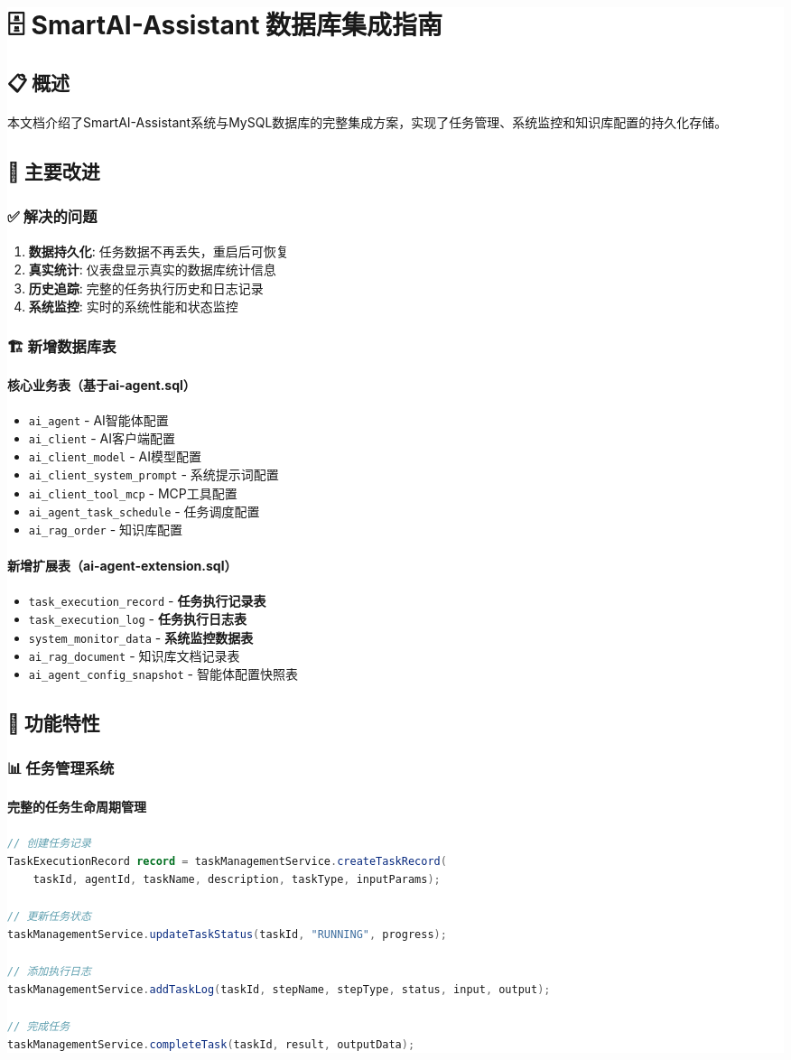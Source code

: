 # 🗄️ SmartAI-Assistant 数据库集成指南

## 📋 概述

本文档介绍了SmartAI-Assistant系统与MySQL数据库的完整集成方案，实现了任务管理、系统监控和知识库配置的持久化存储。

## 🎯 主要改进

### ✅ **解决的问题**
1. **数据持久化**: 任务数据不再丢失，重启后可恢复
2. **真实统计**: 仪表盘显示真实的数据库统计信息
3. **历史追踪**: 完整的任务执行历史和日志记录
4. **系统监控**: 实时的系统性能和状态监控

### 🏗️ **新增数据库表**

#### 核心业务表（基于ai-agent.sql）
- `ai_agent` - AI智能体配置
- `ai_client` - AI客户端配置  
- `ai_client_model` - AI模型配置
- `ai_client_system_prompt` - 系统提示词配置
- `ai_client_tool_mcp` - MCP工具配置
- `ai_agent_task_schedule` - 任务调度配置
- `ai_rag_order` - 知识库配置

#### 新增扩展表（ai-agent-extension.sql）
- `task_execution_record` - **任务执行记录表**
- `task_execution_log` - **任务执行日志表**
- `system_monitor_data` - **系统监控数据表**
- `ai_rag_document` - 知识库文档记录表
- `ai_agent_config_snapshot` - 智能体配置快照表

## 🚀 功能特性

### 📊 **任务管理系统**

#### 完整的任务生命周期管理
```java
// 创建任务记录
TaskExecutionRecord record = taskManagementService.createTaskRecord(
    taskId, agentId, taskName, description, taskType, inputParams);

// 更新任务状态
taskManagementService.updateTaskStatus(taskId, "RUNNING", progress);

// 添加执行日志
taskManagementService.addTaskLog(taskId, stepName, stepType, status, input, output);

// 完成任务
taskManagementService.completeTask(taskId, result, outputData);
```
